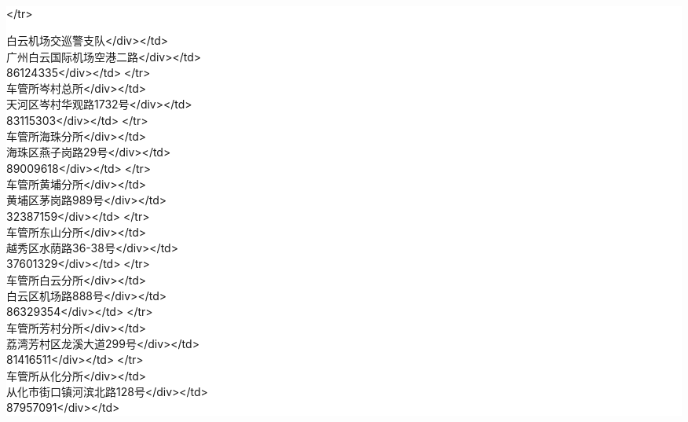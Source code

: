 <&#47;tr>
<tr>
<td width="199">
<div>白云机场交巡警支队<&#47;div><&#47;td>
<td width="264">
<div>广州白云国际机场空港二路<&#47;div><&#47;td>
<td width="105">
<div>86124335<&#47;div><&#47;td>
<&#47;tr>
<tr>
<td width="199">
<div>车管所岑村总所<&#47;div><&#47;td>
<td width="264">
<div>天河区岑村华观路1732号<&#47;div><&#47;td>
<td width="105">
<div>83115303<&#47;div><&#47;td>
<&#47;tr>
<tr>
<td width="199">
<div>车管所海珠分所<&#47;div><&#47;td>
<td width="264">
<div>海珠区燕子岗路29号<&#47;div><&#47;td>
<td width="105">
<div>89009618<&#47;div><&#47;td>
<&#47;tr>
<tr>
<td width="199">
<div>车管所黄埔分所<&#47;div><&#47;td>
<td width="264">
<div>黄埔区茅岗路989号<&#47;div><&#47;td>
<td width="105">
<div>32387159<&#47;div><&#47;td>
<&#47;tr>
<tr>
<td width="199">
<div>车管所东山分所<&#47;div><&#47;td>
<td width="264">
<div>越秀区水荫路36-38号<&#47;div><&#47;td>
<td width="105">
<div>37601329<&#47;div><&#47;td>
<&#47;tr>
<tr>
<td width="199">
<div>车管所白云分所<&#47;div><&#47;td>
<td width="264">
<div>白云区机场路888号<&#47;div><&#47;td>
<td width="105">
<div>86329354<&#47;div><&#47;td>
<&#47;tr>
<tr>
<td width="199">
<div>车管所芳村分所<&#47;div><&#47;td>
<td width="264">
<div>荔湾芳村区龙溪大道299号<&#47;div><&#47;td>
<td width="105">
<div>81416511<&#47;div><&#47;td>
<&#47;tr>
<tr>
<td width="199">
<div>车管所从化分所<&#47;div><&#47;td>
<td width="264">
<div>从化市街口镇河滨北路128号<&#47;div><&#47;td>
<td width="105">
<div>87957091<&#47;div><&#47;td>